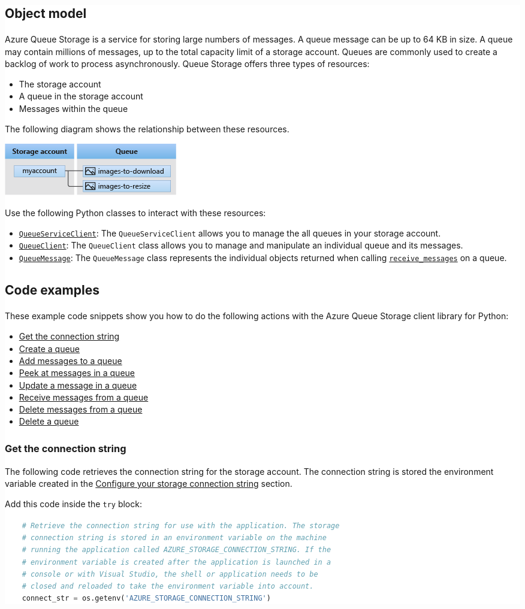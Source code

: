 ## Object model

Azure Queue Storage is a service for storing large numbers of messages. A queue message can be up to 64 KB in size. A queue may contain millions of messages, up to the total capacity limit of a storage account. Queues are commonly used to create a backlog of work to process asynchronously. Queue Storage offers three types of resources:

- The storage account
- A queue in the storage account
- Messages within the queue

The following diagram shows the relationship between these resources.

![Diagram of Queue storage architecture](./media/storage-queues-introduction/queue1.png)

Use the following Python classes to interact with these resources:

- [`QueueServiceClient`](/python/api/azure-storage-queue/azure.storage.queue.queueserviceclient): The `QueueServiceClient` allows you to manage the all queues in your storage account.
- [`QueueClient`](/python/api/azure-storage-queue/azure.storage.queue.queueclient): The `QueueClient` class allows you to manage and manipulate an individual queue and its messages.
- [`QueueMessage`](/python/api/azure-storage-queue/azure.storage.queue.queuemessage): The `QueueMessage` class represents the individual objects returned when calling [`receive_messages`](/python/api/azure-storage-queue/azure.storage.queue.queueclient#receive-messages---kwargs-) on a queue.

## Code examples

These example code snippets show you how to do the following actions with the Azure Queue Storage client library for Python:

- [Get the connection string](#get-the-connection-string)
- [Create a queue](#create-a-queue)
- [Add messages to a queue](#add-messages-to-a-queue)
- [Peek at messages in a queue](#peek-at-messages-in-a-queue)
- [Update a message in a queue](#update-a-message-in-a-queue)
- [Receive messages from a queue](#receive-messages-from-a-queue)
- [Delete messages from a queue](#delete-messages-from-a-queue)
- [Delete a queue](#delete-a-queue)

### Get the connection string

The following code retrieves the connection string for the storage account. The connection string is stored the environment variable created in the [Configure your storage connection string](#configure-your-storage-connection-string) section.

Add this code inside the `try` block:

```python
    # Retrieve the connection string for use with the application. The storage
    # connection string is stored in an environment variable on the machine
    # running the application called AZURE_STORAGE_CONNECTION_STRING. If the
    # environment variable is created after the application is launched in a
    # console or with Visual Studio, the shell or application needs to be
    # closed and reloaded to take the environment variable into account.
    connect_str = os.getenv('AZURE_STORAGE_CONNECTION_STRING')
```
